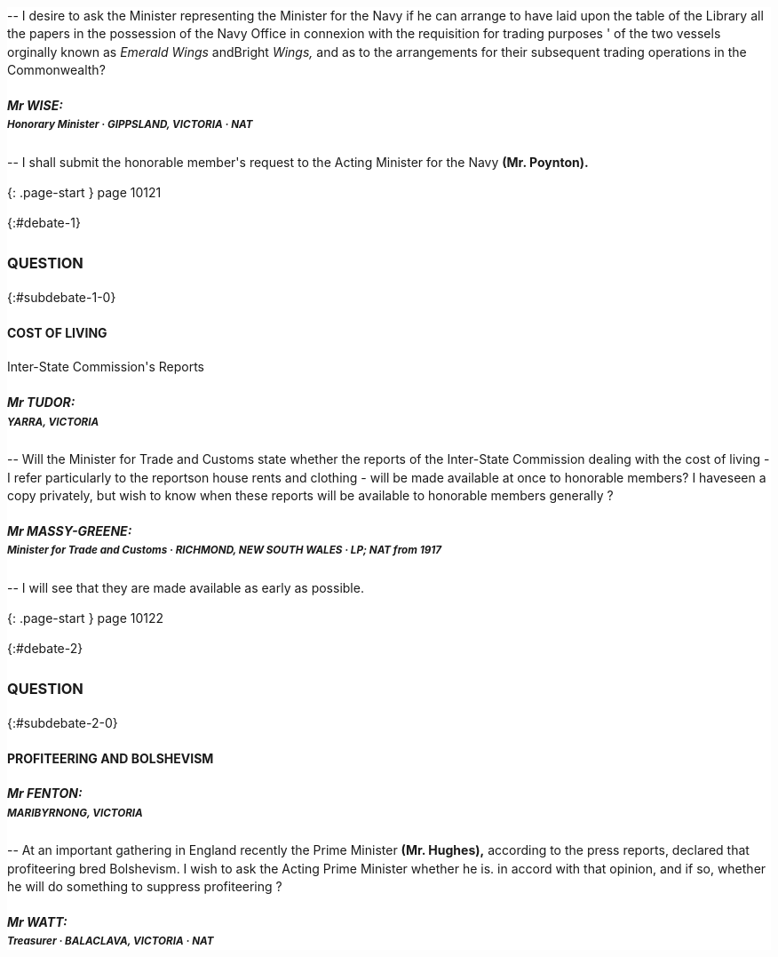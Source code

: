 --  I desire to ask the Minister representing the Minister for the Navy if he can arrange to have laid upon the table of the Library all the papers in the possession of the Navy Office in connexion with the requisition for trading purposes ' of the two vessels orginally known as  *Emerald Wings*  andBright  *Wings,*  and as to the arrangements for their subsequent trading operations in the Commonwealth? 

##### Mr WISE:<br><small class="text-muted">Honorary Minister &middot; GIPPSLAND, VICTORIA &middot; NAT</small>

-- I shall submit the honorable member's request to the Acting Minister for the Navy  **(Mr. Poynton).** 

{: .page-start }
page 10121

{:#debate-1}
### QUESTION

{:#subdebate-1-0}
#### COST OF LIVING

Inter-State Commission's Reports

##### Mr TUDOR:<br><small class="text-muted">YARRA, VICTORIA</small>

-- Will the Minister for Trade and Customs state whether the reports of the Inter-State Commission dealing with the cost of living - I refer particularly to the reportson house rents and clothing - will be made available  at  once to honorable members? I haveseen a copy privately, but wish to know when these reports will be available to honorable members generally ? 

##### Mr MASSY-GREENE:<br><small class="text-muted">Minister for Trade and Customs &middot; RICHMOND, NEW SOUTH WALES &middot; LP; NAT from 1917</small>

-- I will see that they  are  made available  as  early  as  possible. 

{: .page-start }
page 10122

{:#debate-2}
### QUESTION

{:#subdebate-2-0}
#### PROFITEERING AND BOLSHEVISM

##### Mr FENTON:<br><small class="text-muted">MARIBYRNONG, VICTORIA</small>

-- At an important gathering in England recently the Prime Minister  **(Mr. Hughes),**  according to the press reports, declared that profiteering bred Bolshevism. I wish to ask the Acting Prime Minister whether he is. in accord with that opinion, and if so, whether he will do something to suppress profiteering ? 

##### Mr WATT:<br><small class="text-muted">Treasurer &middot; BALACLAVA, VICTORIA &middot; NAT</small>
